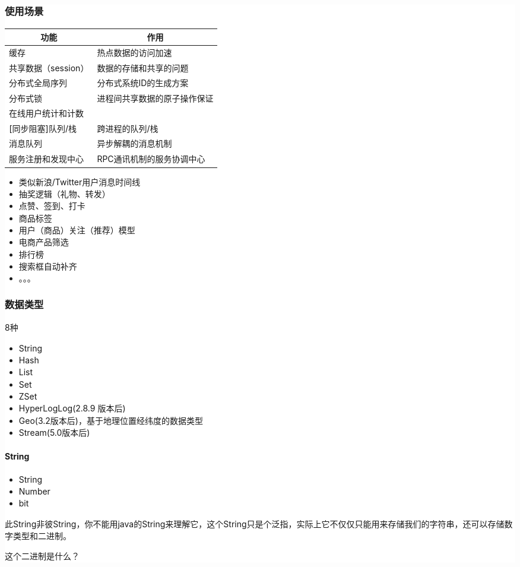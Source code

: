 ### 使用场景

| 功能                | 作用                         |
| ------------------- | ---------------------------- |
| 缓存                | 热点数据的访问加速           |
| 共享数据（session） | 数据的存储和共享的问题       |
| 分布式全局序列      | 分布式系统ID的生成方案       |
| 分布式锁            | 进程间共享数据的原子操作保证 |
| 在线用户统计和计数  |                              |
| [同步阻塞]队列/栈   | 跨进程的队列/栈              |
| 消息队列            | 异步解耦的消息机制           |
| 服务注册和发现中心  | RPC通讯机制的服务协调中心    |

- 类似新浪/Twitter用户消息时间线
- 抽奖逻辑（礼物、转发）
- 点赞、签到、打卡
- 商品标签
- 用户（商品）关注（推荐）模型
- 电商产品筛选
- 排行榜
- 搜索框自动补齐
- 。。。




### 数据类型

8种

- String
- Hash
- List
- Set
- ZSet
- HyperLogLog(2.8.9 版本后)
- Geo(3.2版本后)，基于地理位置经纬度的数据类型
- Stream(5.0版本后)



#### String

- String
- Number
- bit

此String非彼String，你不能用java的String来理解它，这个String只是个泛指，实际上它不仅仅只能用来存储我们的字符串，还可以存储数字类型和二进制。

这个二进制是什么？
